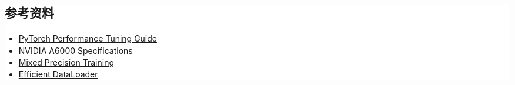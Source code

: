 ## 参考资料
- [PyTorch Performance Tuning Guide](https://pytorch.org/tutorials/recipes/recipes/tuning_guide.html)
- [NVIDIA A6000 Specifications](https://www.nvidia.com/en-us/design-visualization/rtx-a6000/)
- [Mixed Precision Training](https://pytorch.org/docs/stable/amp.html)
- [Efficient DataLoader](https://pytorch.org/docs/stable/data.html#single-and-multi-process-data-loading)
